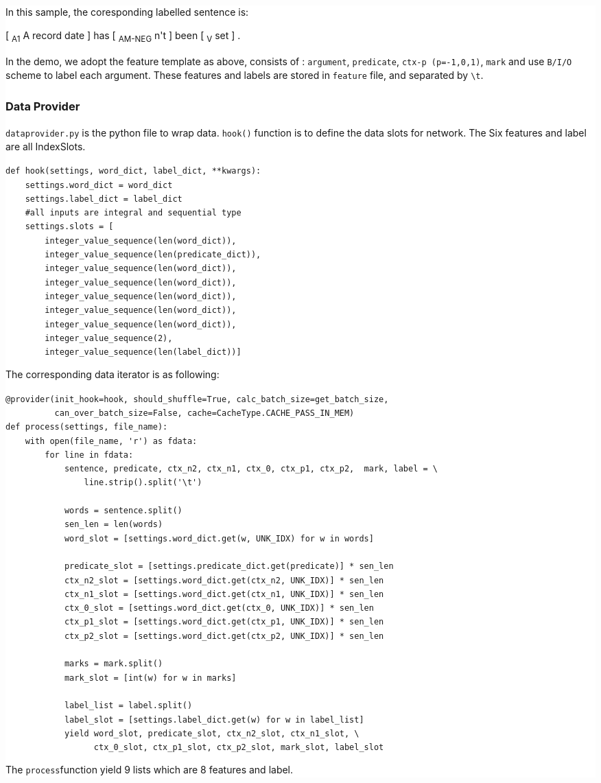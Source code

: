 In this sample, the coresponding labelled sentence is:

[ <sub>A1</sub> A record date ] has [ <sub>AM-NEG</sub> n't ] been [ <sub>V</sub> set ] . 

In the demo, we adopt the feature template as above, consists of :  `argument`, `predicate`, `ctx-p (p=-1,0,1)`, `mark` and use `B/I/O` scheme to label each argument. These features and labels are stored in `feature` file, and separated by `\t`.

### Data Provider

`dataprovider.py` is the python file to wrap data. `hook()` function is to define the data slots for network. The  Six features and label are all IndexSlots.
```
def hook(settings, word_dict, label_dict, **kwargs):
    settings.word_dict = word_dict
    settings.label_dict = label_dict
    #all inputs are integral and sequential type
    settings.slots = [
        integer_value_sequence(len(word_dict)),
        integer_value_sequence(len(predicate_dict)),
        integer_value_sequence(len(word_dict)),
        integer_value_sequence(len(word_dict)),
        integer_value_sequence(len(word_dict)),
        integer_value_sequence(len(word_dict)),
        integer_value_sequence(len(word_dict)),
        integer_value_sequence(2),
        integer_value_sequence(len(label_dict))]
```
The corresponding data iterator is as following:
```
@provider(init_hook=hook, should_shuffle=True, calc_batch_size=get_batch_size,
          can_over_batch_size=False, cache=CacheType.CACHE_PASS_IN_MEM)
def process(settings, file_name):
    with open(file_name, 'r') as fdata:
        for line in fdata:
            sentence, predicate, ctx_n2, ctx_n1, ctx_0, ctx_p1, ctx_p2,  mark, label = \
                line.strip().split('\t')

            words = sentence.split()
            sen_len = len(words)
            word_slot = [settings.word_dict.get(w, UNK_IDX) for w in words]

            predicate_slot = [settings.predicate_dict.get(predicate)] * sen_len
            ctx_n2_slot = [settings.word_dict.get(ctx_n2, UNK_IDX)] * sen_len
            ctx_n1_slot = [settings.word_dict.get(ctx_n1, UNK_IDX)] * sen_len
            ctx_0_slot = [settings.word_dict.get(ctx_0, UNK_IDX)] * sen_len
            ctx_p1_slot = [settings.word_dict.get(ctx_p1, UNK_IDX)] * sen_len
            ctx_p2_slot = [settings.word_dict.get(ctx_p2, UNK_IDX)] * sen_len

            marks = mark.split()
            mark_slot = [int(w) for w in marks]

            label_list = label.split()
            label_slot = [settings.label_dict.get(w) for w in label_list]
            yield word_slot, predicate_slot, ctx_n2_slot, ctx_n1_slot, \
                  ctx_0_slot, ctx_p1_slot, ctx_p2_slot, mark_slot, label_slot
```
The `process`function yield 9 lists which are 8 features and label.
 